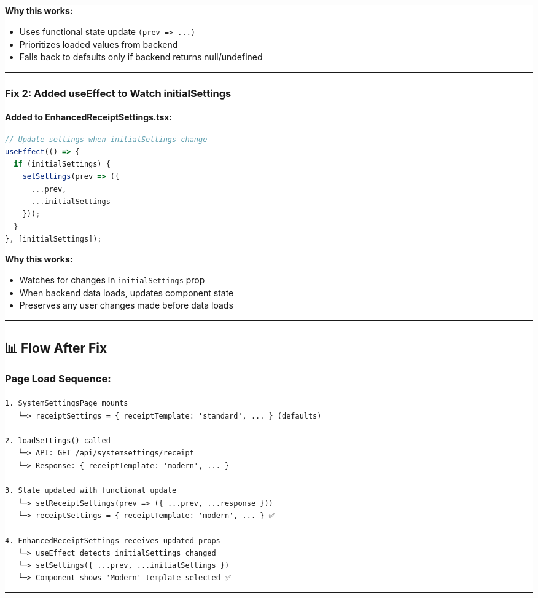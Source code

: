 **Why this works:**
- Uses functional state update `(prev => ...)`
- Prioritizes loaded values from backend
- Falls back to defaults only if backend returns null/undefined

---

### Fix 2: Added useEffect to Watch initialSettings

**Added to EnhancedReceiptSettings.tsx:**
```typescript
// Update settings when initialSettings change
useEffect(() => {
  if (initialSettings) {
    setSettings(prev => ({
      ...prev,
      ...initialSettings
    }));
  }
}, [initialSettings]);
```

**Why this works:**
- Watches for changes in `initialSettings` prop
- When backend data loads, updates component state
- Preserves any user changes made before data loads

---

## 📊 **Flow After Fix**

### Page Load Sequence:

```
1. SystemSettingsPage mounts
   └─> receiptSettings = { receiptTemplate: 'standard', ... } (defaults)

2. loadSettings() called
   └─> API: GET /api/systemsettings/receipt
   └─> Response: { receiptTemplate: 'modern', ... }

3. State updated with functional update
   └─> setReceiptSettings(prev => ({ ...prev, ...response }))
   └─> receiptSettings = { receiptTemplate: 'modern', ... } ✅

4. EnhancedReceiptSettings receives updated props
   └─> useEffect detects initialSettings changed
   └─> setSettings({ ...prev, ...initialSettings })
   └─> Component shows 'Modern' template selected ✅
```

---
